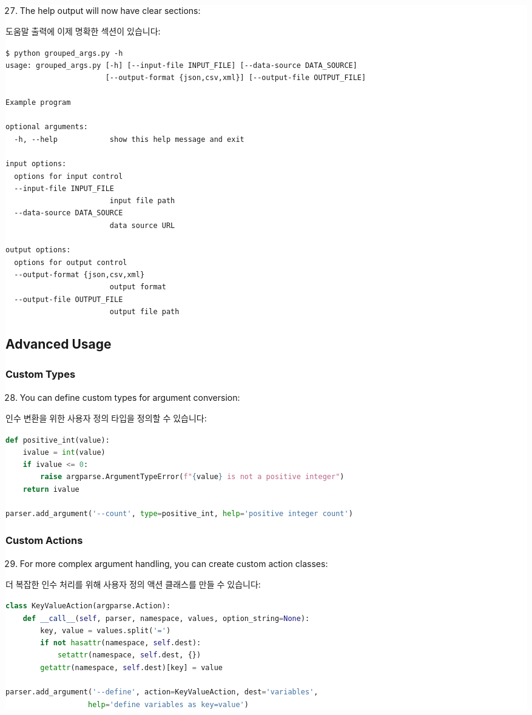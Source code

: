 27. The help output will now have clear sections:

도움말 출력에 이제 명확한 섹션이 있습니다:

```
$ python grouped_args.py -h
usage: grouped_args.py [-h] [--input-file INPUT_FILE] [--data-source DATA_SOURCE]
                       [--output-format {json,csv,xml}] [--output-file OUTPUT_FILE]

Example program

optional arguments:
  -h, --help            show this help message and exit

input options:
  options for input control
  --input-file INPUT_FILE
                        input file path
  --data-source DATA_SOURCE
                        data source URL

output options:
  options for output control
  --output-format {json,csv,xml}
                        output format
  --output-file OUTPUT_FILE
                        output file path
```

## Advanced Usage

### Custom Types

28. You can define custom types for argument conversion:

인수 변환을 위한 사용자 정의 타입을 정의할 수 있습니다:

```python
def positive_int(value):
    ivalue = int(value)
    if ivalue <= 0:
        raise argparse.ArgumentTypeError(f"{value} is not a positive integer")
    return ivalue

parser.add_argument('--count', type=positive_int, help='positive integer count')
```

### Custom Actions

29. For more complex argument handling, you can create custom action classes:

더 복잡한 인수 처리를 위해 사용자 정의 액션 클래스를 만들 수 있습니다:

```python
class KeyValueAction(argparse.Action):
    def __call__(self, parser, namespace, values, option_string=None):
        key, value = values.split('=')
        if not hasattr(namespace, self.dest):
            setattr(namespace, self.dest, {})
        getattr(namespace, self.dest)[key] = value

parser.add_argument('--define', action=KeyValueAction, dest='variables',
                   help='define variables as key=value')
```
